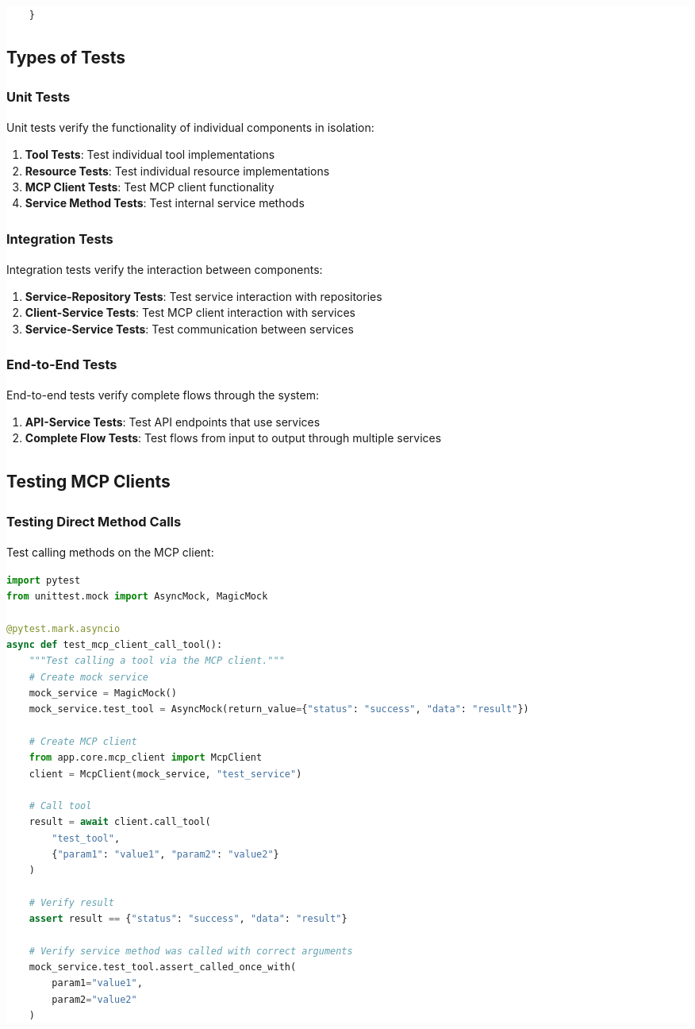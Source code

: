 ```python
    }
```

## Types of Tests

### Unit Tests

Unit tests verify the functionality of individual components in isolation:

1. **Tool Tests**: Test individual tool implementations
2. **Resource Tests**: Test individual resource implementations
3. **MCP Client Tests**: Test MCP client functionality
4. **Service Method Tests**: Test internal service methods

### Integration Tests

Integration tests verify the interaction between components:

1. **Service-Repository Tests**: Test service interaction with repositories
2. **Client-Service Tests**: Test MCP client interaction with services
3. **Service-Service Tests**: Test communication between services

### End-to-End Tests

End-to-end tests verify complete flows through the system:

1. **API-Service Tests**: Test API endpoints that use services
2. **Complete Flow Tests**: Test flows from input to output through multiple services

## Testing MCP Clients

### Testing Direct Method Calls

Test calling methods on the MCP client:

```python
import pytest
from unittest.mock import AsyncMock, MagicMock

@pytest.mark.asyncio
async def test_mcp_client_call_tool():
    """Test calling a tool via the MCP client."""
    # Create mock service
    mock_service = MagicMock()
    mock_service.test_tool = AsyncMock(return_value={"status": "success", "data": "result"})

    # Create MCP client
    from app.core.mcp_client import McpClient
    client = McpClient(mock_service, "test_service")

    # Call tool
    result = await client.call_tool(
        "test_tool",
        {"param1": "value1", "param2": "value2"}
    )

    # Verify result
    assert result == {"status": "success", "data": "result"}

    # Verify service method was called with correct arguments
    mock_service.test_tool.assert_called_once_with(
        param1="value1",
        param2="value2"
    )
```